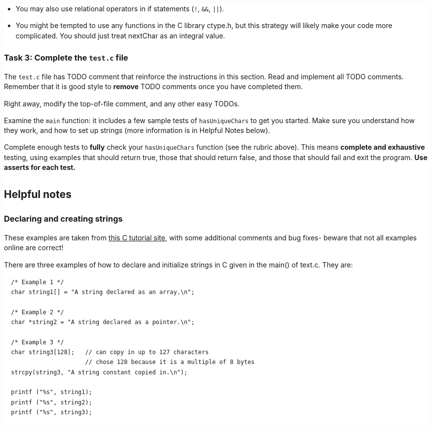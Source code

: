 - You may also use relational operators in if statements (`!`, `&&`, `||`).

- You might be tempted to use any functions in the C library ctype.h, but this
   strategy will likely make your code more complicated. You should just treat
   nextChar as an integral value.


### Task 3: Complete the `test.c` file

The `test.c` file has TODO comment that reinforce the instructions in 
this section. Read and implement all TODO comments. Remember
that it is good style to **remove** TODO comments once you have completed them.

Right away, modify the top-of-file comment, and any other easy TODOs.

Examine the `main` function: it includes a few sample tests of `hasUniqueChars`
to get you started. Make sure you understand how they work, and how to set up strings
(more information is in Helpful Notes below).

Complete enough tests to **fully** check your `hasUniqueChars` function (see the
rubric above). This means **complete and exhaustive** testing, using examples that should return true,
those that should return false, and those that should fail and exit the program.
**Use asserts for each test.**


## Helpful notes

### Declaring and creating strings

These examples are taken from [this C tutorial
site](http://www.crasseux.com/books/ctutorial/Initializing-strings.html), with
some additional comments and bug fixes- beware that not all examples online are
correct!

There are three examples of how to declare and initialize strings in C given in
the main() of text.c. They are:

```
  /* Example 1 */
  char string1[] = "A string declared as an array.\n";

  /* Example 2 */
  char *string2 = "A string declared as a pointer.\n";

  /* Example 3 */
  char string3[128];   // can copy in up to 127 characters
                       // chose 128 because it is a multiple of 8 bytes
  strcpy(string3, "A string constant copied in.\n");
  
  printf ("%s", string1);
  printf ("%s", string2);
  printf ("%s", string3);
  
```
